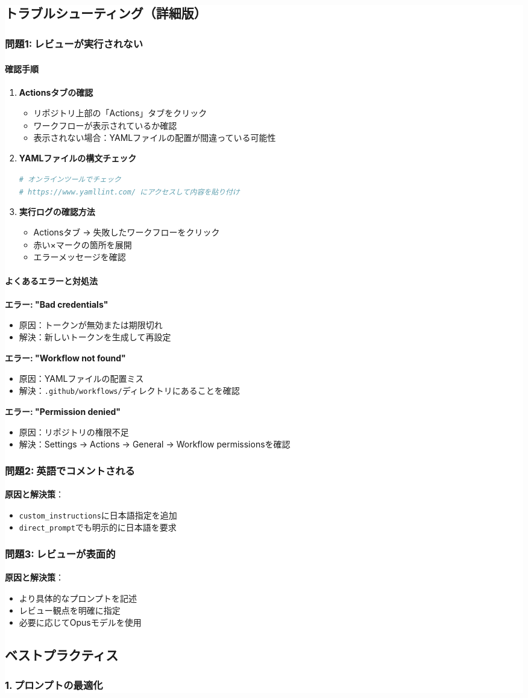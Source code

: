## トラブルシューティング（詳細版）

### 問題1: レビューが実行されない

#### 確認手順
1. **Actionsタブの確認**
   - リポジトリ上部の「Actions」タブをクリック
   - ワークフローが表示されているか確認
   - 表示されない場合：YAMLファイルの配置が間違っている可能性

2. **YAMLファイルの構文チェック**
   ```bash
   # オンラインツールでチェック
   # https://www.yamllint.com/ にアクセスして内容を貼り付け
   ```

3. **実行ログの確認方法**
   - Actionsタブ → 失敗したワークフローをクリック
   - 赤い×マークの箇所を展開
   - エラーメッセージを確認

#### よくあるエラーと対処法

**エラー: "Bad credentials"**
- 原因：トークンが無効または期限切れ
- 解決：新しいトークンを生成して再設定

**エラー: "Workflow not found"**
- 原因：YAMLファイルの配置ミス
- 解決：`.github/workflows/`ディレクトリにあることを確認

**エラー: "Permission denied"**
- 原因：リポジトリの権限不足
- 解決：Settings → Actions → General → Workflow permissionsを確認

### 問題2: 英語でコメントされる

**原因と解決策**：
- `custom_instructions`に日本語指定を追加
- `direct_prompt`でも明示的に日本語を要求

### 問題3: レビューが表面的

**原因と解決策**：
- より具体的なプロンプトを記述
- レビュー観点を明確に指定
- 必要に応じてOpusモデルを使用

## ベストプラクティス

### 1. プロンプトの最適化
